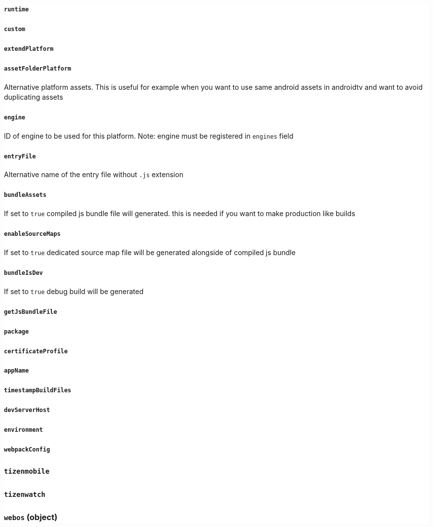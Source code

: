 #### `runtime`

#### `custom`

#### `extendPlatform`

#### `assetFolderPlatform`

Alternative platform assets. This is useful for example when you want to use same android assets in androidtv and want to avoid duplicating assets

#### `engine`

ID of engine to be used for this platform. Note: engine must be registered in `engines` field

#### `entryFile`

Alternative name of the entry file without `.js` extension

#### `bundleAssets`

If set to `true` compiled js bundle file will generated. this is needed if you want to make production like builds

#### `enableSourceMaps`

If set to `true` dedicated source map file will be generated alongside of compiled js bundle

#### `bundleIsDev`

If set to `true` debug build will be generated

#### `getJsBundleFile`

#### `package`

#### `certificateProfile`

#### `appName`

#### `timestampBuildFiles`

#### `devServerHost`

#### `environment`

#### `webpackConfig`

### `tizenmobile`

### `tizenwatch`

### `webos` (object)
